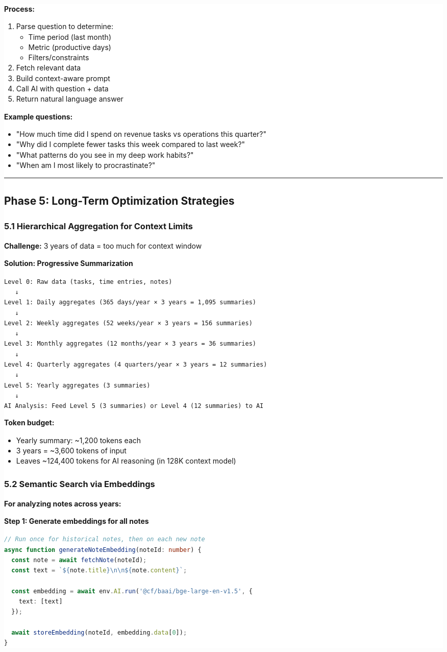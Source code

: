 **Process:**
1. Parse question to determine:
   - Time period (last month)
   - Metric (productive days)
   - Filters/constraints
2. Fetch relevant data
3. Build context-aware prompt
4. Call AI with question + data
5. Return natural language answer

**Example questions:**
- "How much time did I spend on revenue tasks vs operations this quarter?"
- "Why did I complete fewer tasks this week compared to last week?"
- "What patterns do you see in my deep work habits?"
- "When am I most likely to procrastinate?"

---

## Phase 5: Long-Term Optimization Strategies

### 5.1 Hierarchical Aggregation for Context Limits

**Challenge:** 3 years of data = too much for context window

**Solution: Progressive Summarization**
```
Level 0: Raw data (tasks, time entries, notes)
   ↓
Level 1: Daily aggregates (365 days/year × 3 years = 1,095 summaries)
   ↓
Level 2: Weekly aggregates (52 weeks/year × 3 years = 156 summaries)
   ↓
Level 3: Monthly aggregates (12 months/year × 3 years = 36 summaries)
   ↓
Level 4: Quarterly aggregates (4 quarters/year × 3 years = 12 summaries)
   ↓
Level 5: Yearly aggregates (3 summaries)
   ↓
AI Analysis: Feed Level 5 (3 summaries) or Level 4 (12 summaries) to AI
```

**Token budget:**
- Yearly summary: ~1,200 tokens each
- 3 years = ~3,600 tokens of input
- Leaves ~124,400 tokens for AI reasoning (in 128K context model)

### 5.2 Semantic Search via Embeddings

**For analyzing notes across years:**

**Step 1: Generate embeddings for all notes**
```typescript
// Run once for historical notes, then on each new note
async function generateNoteEmbedding(noteId: number) {
  const note = await fetchNote(noteId);
  const text = `${note.title}\n\n${note.content}`;

  const embedding = await env.AI.run('@cf/baai/bge-large-en-v1.5', {
    text: [text]
  });

  await storeEmbedding(noteId, embedding.data[0]);
}
```
